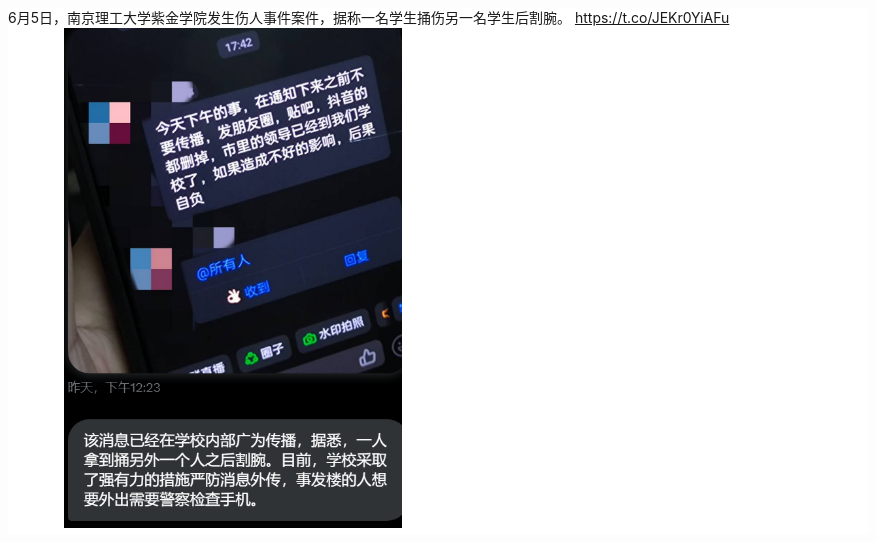 6月5日，南京理工大学紫金学院发生伤人事件案件，据称一名学生捅伤另一名学生后割腕。
https://t.co/JEKr0YiAFu<br><img src='/temp/image/2023/t-Month-6/1666043791625601025_0.jpg' width='450' height='500'>